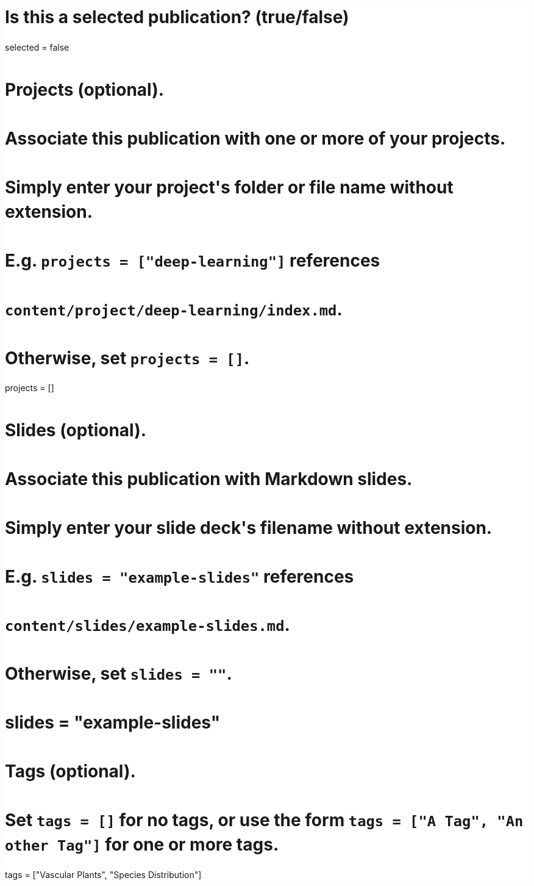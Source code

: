 # Is this a selected publication? (true/false)
selected = false

# Projects (optional).
#   Associate this publication with one or more of your projects.
#   Simply enter your project's folder or file name without extension.
#   E.g. `projects = ["deep-learning"]` references 
#   `content/project/deep-learning/index.md`.
#   Otherwise, set `projects = []`.
projects = []

# Slides (optional).
#   Associate this publication with Markdown slides.
#   Simply enter your slide deck's filename without extension.
#   E.g. `slides = "example-slides"` references 
#   `content/slides/example-slides.md`.
#   Otherwise, set `slides = ""`.
# slides = "example-slides"

# Tags (optional).
#   Set `tags = []` for no tags, or use the form `tags = ["A Tag", "Another Tag"]` for one or more tags.
tags = ["Vascular Plants", "Species Distribution"]
